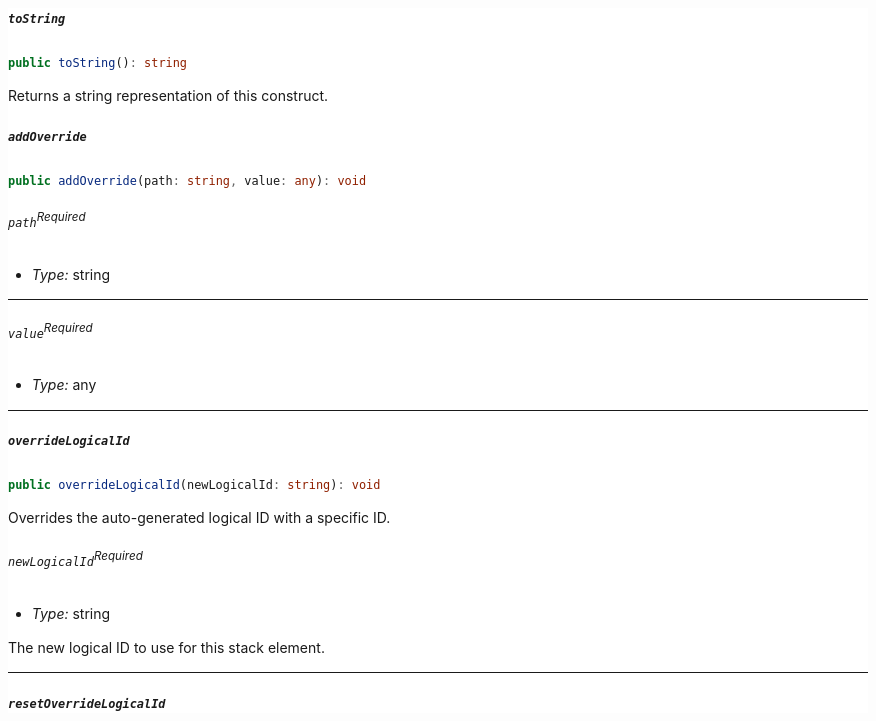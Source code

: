 ##### `toString` <a name="toString" id="@cdktf/provider-gitlab.dataGitlabInstanceDeployKeys.DataGitlabInstanceDeployKeys.toString"></a>

```typescript
public toString(): string
```

Returns a string representation of this construct.

##### `addOverride` <a name="addOverride" id="@cdktf/provider-gitlab.dataGitlabInstanceDeployKeys.DataGitlabInstanceDeployKeys.addOverride"></a>

```typescript
public addOverride(path: string, value: any): void
```

###### `path`<sup>Required</sup> <a name="path" id="@cdktf/provider-gitlab.dataGitlabInstanceDeployKeys.DataGitlabInstanceDeployKeys.addOverride.parameter.path"></a>

- *Type:* string

---

###### `value`<sup>Required</sup> <a name="value" id="@cdktf/provider-gitlab.dataGitlabInstanceDeployKeys.DataGitlabInstanceDeployKeys.addOverride.parameter.value"></a>

- *Type:* any

---

##### `overrideLogicalId` <a name="overrideLogicalId" id="@cdktf/provider-gitlab.dataGitlabInstanceDeployKeys.DataGitlabInstanceDeployKeys.overrideLogicalId"></a>

```typescript
public overrideLogicalId(newLogicalId: string): void
```

Overrides the auto-generated logical ID with a specific ID.

###### `newLogicalId`<sup>Required</sup> <a name="newLogicalId" id="@cdktf/provider-gitlab.dataGitlabInstanceDeployKeys.DataGitlabInstanceDeployKeys.overrideLogicalId.parameter.newLogicalId"></a>

- *Type:* string

The new logical ID to use for this stack element.

---

##### `resetOverrideLogicalId` <a name="resetOverrideLogicalId" id="@cdktf/provider-gitlab.dataGitlabInstanceDeployKeys.DataGitlabInstanceDeployKeys.resetOverrideLogicalId"></a>
